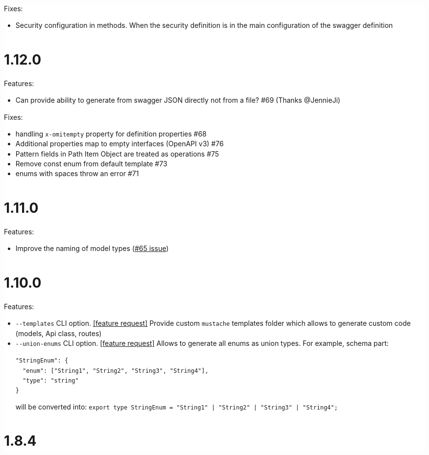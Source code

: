Fixes:
- Security configuration in methods. When the security definition is in the main configuration of the swagger definition


# 1.12.0

Features:
- Can provide ability to generate from swagger JSON directly not from a file? #69 (Thanks @JennieJi)

Fixes:
- handling `x-omitempty` property for definition properties #68
- Additional properties map to empty interfaces (OpenAPI v3) #76
- Pattern fields in Path Item Object are treated as operations #75
- Remove const enum from default template #73
- enums with spaces throw an error #71


# 1.11.0

Features:
- Improve the naming of model types ([#65 issue](https://github.com/acacode/swagger-typescript-api/issues/65))

# 1.10.0

Features:
- `--templates` CLI option. [[feature request]](https://github.com/acacode/swagger-typescript-api/issues/54)
  Provide custom `mustache` templates folder which allows to generate custom code (models, Api class, routes)
- `--union-enums` CLI option. [[feature request]](https://github.com/acacode/swagger-typescript-api/issues/58)
  Allows to generate all enums as union types.
  For example, schema part:
  ```
  "StringEnum": {
    "enum": ["String1", "String2", "String3", "String4"],
    "type": "string"
  }
  ```
  will be converted into:
      ```
export type StringEnum = "String1" | "String2" | "String3" | "String4";
      ```


# 1.8.4
